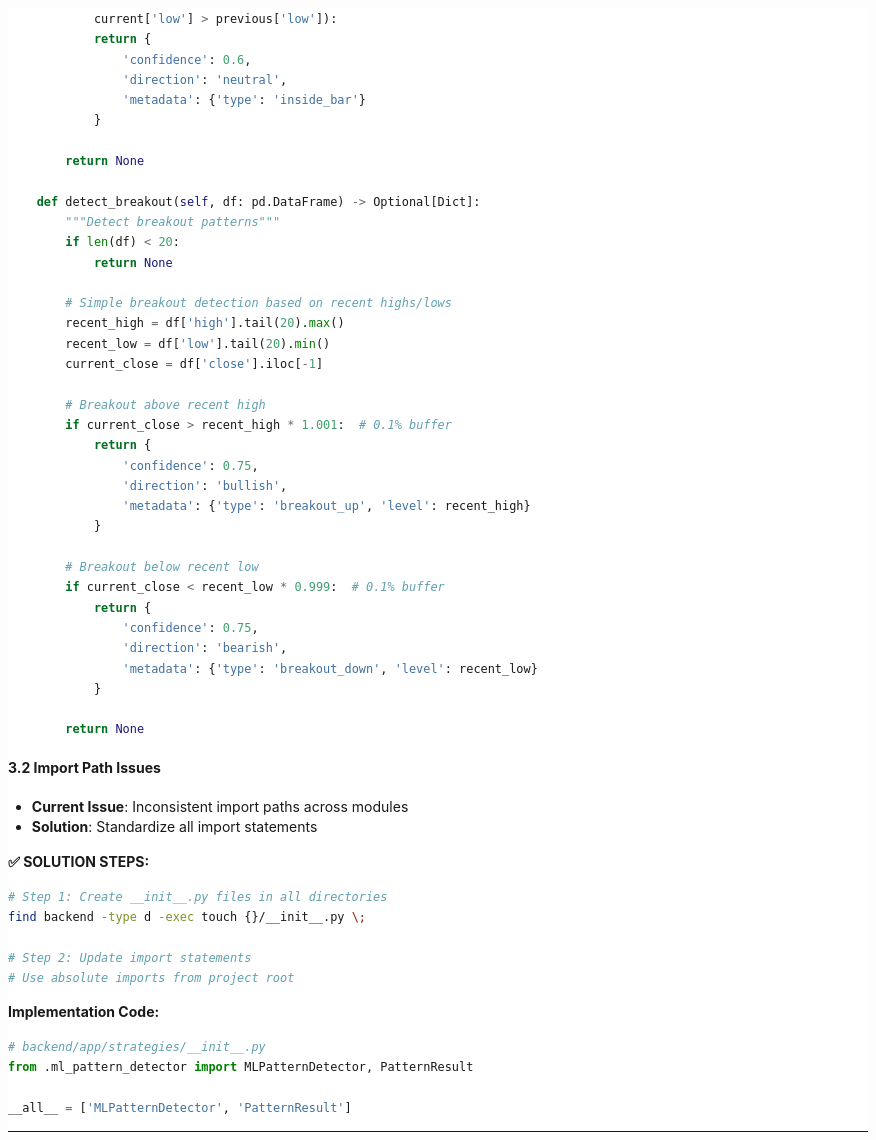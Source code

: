 ```python
            current['low'] > previous['low']):
            return {
                'confidence': 0.6,
                'direction': 'neutral',
                'metadata': {'type': 'inside_bar'}
            }
        
        return None
    
    def detect_breakout(self, df: pd.DataFrame) -> Optional[Dict]:
        """Detect breakout patterns"""
        if len(df) < 20:
            return None
        
        # Simple breakout detection based on recent highs/lows
        recent_high = df['high'].tail(20).max()
        recent_low = df['low'].tail(20).min()
        current_close = df['close'].iloc[-1]
        
        # Breakout above recent high
        if current_close > recent_high * 1.001:  # 0.1% buffer
            return {
                'confidence': 0.75,
                'direction': 'bullish',
                'metadata': {'type': 'breakout_up', 'level': recent_high}
            }
        
        # Breakout below recent low
        if current_close < recent_low * 0.999:  # 0.1% buffer
            return {
                'confidence': 0.75,
                'direction': 'bearish',
                'metadata': {'type': 'breakout_down', 'level': recent_low}
            }
        
        return None
```

#### **3.2 Import Path Issues**
- **Current Issue**: Inconsistent import paths across modules
- **Solution**: Standardize all import statements

**✅ SOLUTION STEPS:**
```bash
# Step 1: Create __init__.py files in all directories
find backend -type d -exec touch {}/__init__.py \;

# Step 2: Update import statements
# Use absolute imports from project root
```

**Implementation Code:**
```python
# backend/app/strategies/__init__.py
from .ml_pattern_detector import MLPatternDetector, PatternResult

__all__ = ['MLPatternDetector', 'PatternResult']
```

---